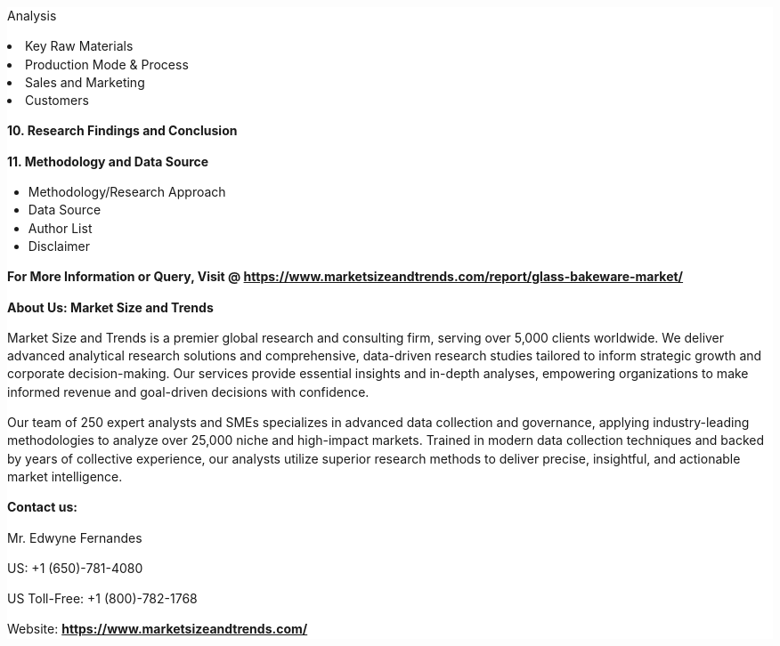 Analysis</li><li>Key Raw Materials</li><li>Production Mode &amp; Process</li><li>Sales and Marketing</li><li>Customers</li></ul><p><strong>10. Research Findings and Conclusion</strong></p><p><strong>11. Methodology and Data Source</strong></p><ul><li>Methodology/Research Approach</li><li>Data Source</li><li>Author List</li><li>Disclaimer</li></ul></p><p><strong>For More Information or Query, Visit @ <a href="https://www.marketsizeandtrends.com/report/glass-bakeware-market/">https://www.marketsizeandtrends.com/report/glass-bakeware-market/</a></strong></p><p><strong>About Us: Market Size and Trends</strong></p><p>Market Size and Trends is a premier global research and consulting firm, serving over 5,000 clients worldwide. We deliver advanced analytical research solutions and comprehensive, data-driven research studies tailored to inform strategic growth and corporate decision-making. Our services provide essential insights and in-depth analyses, empowering organizations to make informed revenue and goal-driven decisions with confidence.</p><p>Our team of 250 expert analysts and SMEs specializes in advanced data collection and governance, applying industry-leading methodologies to analyze over 25,000 niche and high-impact markets. Trained in modern data collection techniques and backed by years of collective experience, our analysts utilize superior research methods to deliver precise, insightful, and actionable market intelligence.</p><p><strong>Contact us:</strong></p><p>Mr. Edwyne Fernandes</p><p>US: +1 (650)-781-4080</p><p>US Toll-Free: +1 (800)-782-1768</p><p>Website: <strong><a href="https://www.marketsizeandtrends.com/">https://www.marketsizeandtrends.com/</a></strong></p>
